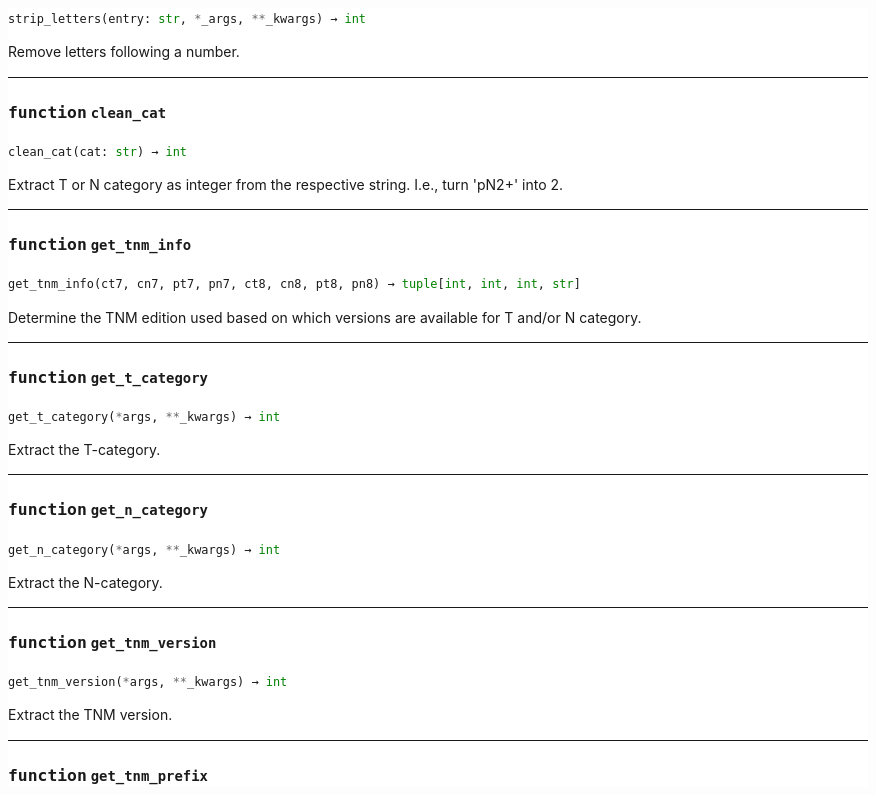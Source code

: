 ```python
strip_letters(entry: str, *_args, **_kwargs) → int
```

Remove letters following a number.

---

### <kbd>function</kbd> `clean_cat`

```python
clean_cat(cat: str) → int
```

Extract T or N category as integer from the respective string. I.e., turn 'pN2+' into 2.

---

### <kbd>function</kbd> `get_tnm_info`

```python
get_tnm_info(ct7, cn7, pt7, pn7, ct8, cn8, pt8, pn8) → tuple[int, int, int, str]
```

Determine the TNM edition used based on which versions are available for T and/or N category.

---

### <kbd>function</kbd> `get_t_category`

```python
get_t_category(*args, **_kwargs) → int
```

Extract the T-category.

---

### <kbd>function</kbd> `get_n_category`

```python
get_n_category(*args, **_kwargs) → int
```

Extract the N-category.

---

### <kbd>function</kbd> `get_tnm_version`

```python
get_tnm_version(*args, **_kwargs) → int
```

Extract the TNM version.

---

### <kbd>function</kbd> `get_tnm_prefix`


[Centre Léon Bérard]: https://www.centreleonberard.fr/en